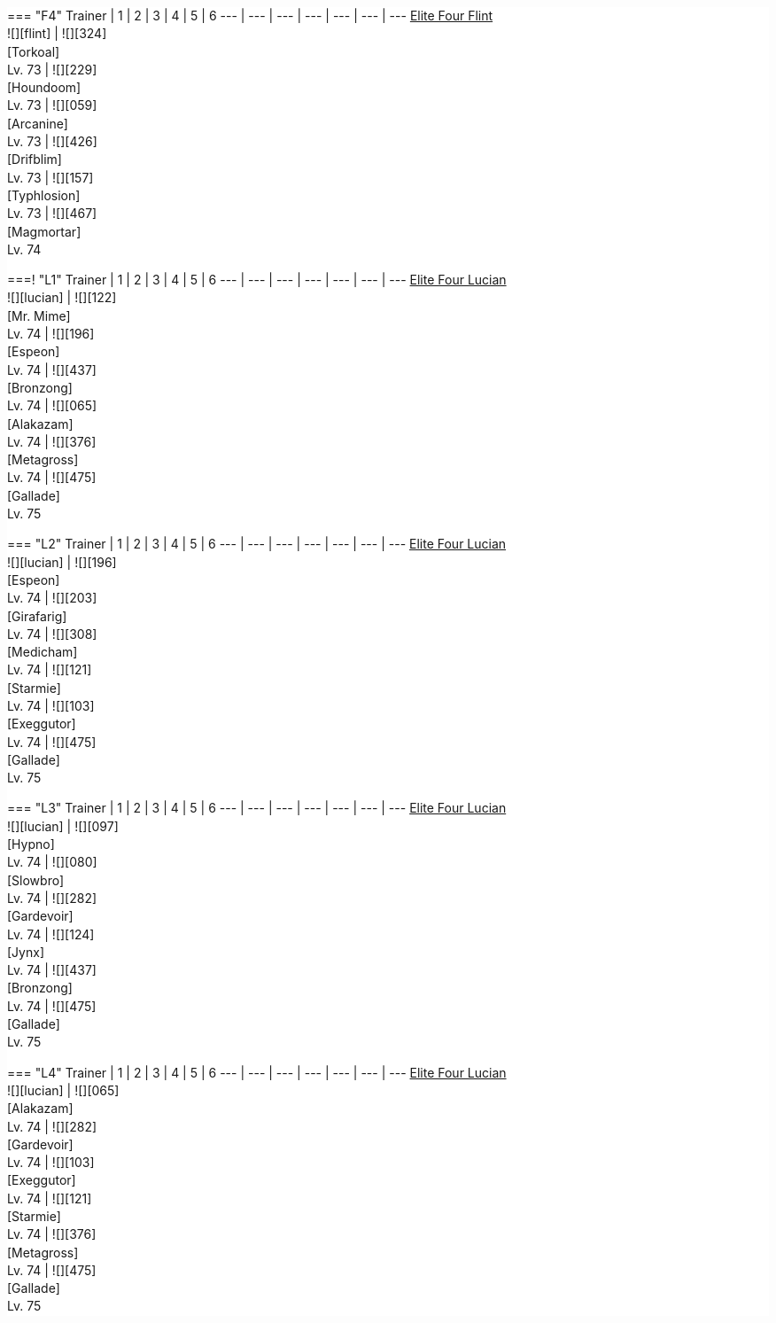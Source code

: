 === "F4"
    Trainer                                                | 1                               | 2                                | 3                                | 4                                | 5                                  | 6
    ---                                                    | ---                             | ---                              | ---                              | ---                              | ---                                | ---
    [Elite Four Flint](#elite-four-flint-r1)<br>![][flint] | ![][324]<br>[Torkoal]<br>Lv. 73 | ![][229]<br>[Houndoom]<br>Lv. 73 | ![][059]<br>[Arcanine]<br>Lv. 73 | ![][426]<br>[Drifblim]<br>Lv. 73 | ![][157]<br>[Typhlosion]<br>Lv. 73 | ![][467]<br>[Magmortar]<br>Lv. 74

===! "L1"
    Trainer                                                   | 1                                | 2                              | 3                                | 4                                | 5                                 | 6
    ---                                                       | ---                              | ---                            | ---                              | ---                              | ---                               | ---
    [Elite Four Lucian](#elite-four-lucian-r1)<br>![][lucian] | ![][122]<br>[Mr. Mime]<br>Lv. 74 | ![][196]<br>[Espeon]<br>Lv. 74 | ![][437]<br>[Bronzong]<br>Lv. 74 | ![][065]<br>[Alakazam]<br>Lv. 74 | ![][376]<br>[Metagross]<br>Lv. 74 | ![][475]<br>[Gallade]<br>Lv. 75

=== "L2"
    Trainer                                                   | 1                              | 2                                 | 3                                | 4                               | 5                                 | 6
    ---                                                       | ---                            | ---                               | ---                              | ---                             | ---                               | ---
    [Elite Four Lucian](#elite-four-lucian-r1)<br>![][lucian] | ![][196]<br>[Espeon]<br>Lv. 74 | ![][203]<br>[Girafarig]<br>Lv. 74 | ![][308]<br>[Medicham]<br>Lv. 74 | ![][121]<br>[Starmie]<br>Lv. 74 | ![][103]<br>[Exeggutor]<br>Lv. 74 | ![][475]<br>[Gallade]<br>Lv. 75

=== "L3"
    Trainer                                                   | 1                             | 2                               | 3                                 | 4                            | 5                                | 6
    ---                                                       | ---                           | ---                             | ---                               | ---                          | ---                              | ---
    [Elite Four Lucian](#elite-four-lucian-r1)<br>![][lucian] | ![][097]<br>[Hypno]<br>Lv. 74 | ![][080]<br>[Slowbro]<br>Lv. 74 | ![][282]<br>[Gardevoir]<br>Lv. 74 | ![][124]<br>[Jynx]<br>Lv. 74 | ![][437]<br>[Bronzong]<br>Lv. 74 | ![][475]<br>[Gallade]<br>Lv. 75

=== "L4"
    Trainer                                                   | 1                                | 2                                 | 3                                 | 4                               | 5                                 | 6
    ---                                                       | ---                              | ---                               | ---                               | ---                             | ---                               | ---
    [Elite Four Lucian](#elite-four-lucian-r1)<br>![][lucian] | ![][065]<br>[Alakazam]<br>Lv. 74 | ![][282]<br>[Gardevoir]<br>Lv. 74 | ![][103]<br>[Exeggutor]<br>Lv. 74 | ![][121]<br>[Starmie]<br>Lv. 74 | ![][376]<br>[Metagross]<br>Lv. 74 | ![][475]<br>[Gallade]<br>Lv. 75


[^1]: Only in Complete version
[PKMN Trainer Barry]: #pkmn-trainer-barry
[Charizard]: ../../pokemons/006/
[Clefable]: ../../pokemons/036/
[Ninetales]: ../../pokemons/038/
[Venomoth]: ../../pokemons/049/
[Dugtrio]: ../../pokemons/051/
[Arcanine]: ../../pokemons/059/
[Alakazam]: ../../pokemons/065/
[Golem]: ../../pokemons/076/
[Rapidash]: ../../pokemons/078/
[Slowbro]: ../../pokemons/080/
[Hypno]: ../../pokemons/097/
[Exeggutor]: ../../pokemons/103/
[Starmie]: ../../pokemons/121/
[Mr. Mime]: ../../pokemons/122/
[Scyther]: ../../pokemons/123/
[Jynx]: ../../pokemons/124/
[Pinsir]: ../../pokemons/127/
[Flareon]: ../../pokemons/136/
[Snorlax]: ../../pokemons/143/
[Moltres]: ../../pokemons/146/
[Dragonite]: ../../pokemons/149/
[Typhlosion]: ../../pokemons/157/
[Ampharos]: ../../pokemons/181/
[Azumarill]: ../../pokemons/184/
[Sudowoodo]: ../../pokemons/185/
[Quagsire]: ../../pokemons/195/
[Espeon]: ../../pokemons/196/
[Girafarig]: ../../pokemons/203/
[Forretress]: ../../pokemons/205/
[Steelix]: ../../pokemons/208/
[Scizor]: ../../pokemons/212/
[Heracross]: ../../pokemons/214/
[Magcargo]: ../../pokemons/219/
[Houndoom]: ../../pokemons/229/
[Donphan]: ../../pokemons/232/
[Tyranitar]: ../../pokemons/248/
[Swampert]: ../../pokemons/260/
[Beautifly]: ../../pokemons/267/
[Dustox]: ../../pokemons/269/
[Gardevoir]: ../../pokemons/282/
[Masquerain]: ../../pokemons/284/
[Breloom]: ../../pokemons/286/
[Medicham]: ../../pokemons/308/
[Camerupt]: ../../pokemons/323/
[Torkoal]: ../../pokemons/324/
[Flygon]: ../../pokemons/330/
[Whiscash]: ../../pokemons/340/
[Claydol]: ../../pokemons/344/
[Armaldo]: ../../pokemons/348/
[Milotic]: ../../pokemons/350/
[Metagross]: ../../pokemons/376/
[Latios]: ../../pokemons/381/
[Rayquaza]: ../../pokemons/384/
[Torterra]: ../../pokemons/389/
[Infernape]: ../../pokemons/392/
[Empoleon]: ../../pokemons/395/
[Staraptor]: ../../pokemons/398/
[Roserade]: ../../pokemons/407/
[Vespiquen]: ../../pokemons/416/
[Drifblim]: ../../pokemons/426/
[Lopunny]: ../../pokemons/428/
[Mismagius]: ../../pokemons/429/
[Bronzong]: ../../pokemons/437/
[Spiritomb]: ../../pokemons/442/
[Garchomp]: ../../pokemons/445/
[Lucario]: ../../pokemons/448/
[Hippowdon]: ../../pokemons/450/
[Drapion]: ../../pokemons/452/
[Rhyperior]: ../../pokemons/464/
[Magmortar]: ../../pokemons/467/
[Togekiss]: ../../pokemons/468/
[Yanmega]: ../../pokemons/469/
[Glaceon]: ../../pokemons/471/
[Gliscor]: ../../pokemons/472/
[Mamoswine]: ../../pokemons/473/
[Gallade]: ../../pokemons/475/
[choice-band]: ../img/items/choice-band.png
[choice-scarf]: ../img/items/choice-scarf.png
[choice-specs]: ../img/items/choice-specs.png
[colbur-berry]: ../img/items/colbur-berry.png
[expert-belt]: ../img/items/expert-belt.png
[flame-orb]: ../img/items/flame-orb.png
[focus-sash]: ../img/items/focus-sash.png
[heat-rock]: ../img/items/heat-rock.png
[leftovers]: ../img/items/leftovers.png
[life-orb]: ../img/items/life-orb.png
[light-clay]: ../img/items/light-clay.png
[lum-berry]: ../img/items/lum-berry.png
[muscle-band]: ../img/items/muscle-band.png
[occa-berry]: ../img/items/occa-berry.png
[passho-berry]: ../img/items/passho-berry.png
[power-herb]: ../img/items/power-herb.png
[rindo-berry]: ../img/items/rindo-berry.png
[salac-berry]: ../img/items/salac-berry.png
[scope-lens]: ../img/items/scope-lens.png
[shuca-berry]: ../img/items/shuca-berry.png
[sitrus-berry]: ../img/items/sitrus-berry.png
[toxic-orb]: ../img/items/toxic-orb.png
[wacan-berry]: ../img/items/wacan-berry.png
[white-herb]: ../img/items/white-herb.png
[wide-lens]: ../img/items/wide-lens.png
[wise-glasses]: ../img/items/wise-glasses.png
[yache-berry]: ../img/items/yache-berry.png
[006]: ../img/pokemon/006.png
[036]: ../img/pokemon/036.png
[038]: ../img/pokemon/038.png
[049]: ../img/pokemon/049.png
[051]: ../img/pokemon/051.png
[059]: ../img/pokemon/059.png
[065]: ../img/pokemon/065.png
[076]: ../img/pokemon/076.png
[078]: ../img/pokemon/078.png
[080]: ../img/pokemon/080.png
[097]: ../img/pokemon/097.png
[103]: ../img/pokemon/103.png
[121]: ../img/pokemon/121.png
[122]: ../img/pokemon/122.png
[123]: ../img/pokemon/123.png
[124]: ../img/pokemon/124.png
[127]: ../img/pokemon/127.png
[136]: ../img/pokemon/136.png
[143]: ../img/pokemon/143.png
[146]: ../img/pokemon/146.png
[149]: ../img/pokemon/149.png
[157]: ../img/pokemon/157.png
[181]: ../img/pokemon/181.png
[184]: ../img/pokemon/184.png
[185]: ../img/pokemon/185.png
[195]: ../img/pokemon/195.png
[196]: ../img/pokemon/196.png
[203]: ../img/pokemon/203.png
[205]: ../img/pokemon/205.png
[208]: ../img/pokemon/208.png
[212]: ../img/pokemon/212.png
[214]: ../img/pokemon/214.png
[219]: ../img/pokemon/219.png
[229]: ../img/pokemon/229.png
[232]: ../img/pokemon/232.png
[248]: ../img/pokemon/248.png
[260]: ../img/pokemon/260.png
[267]: ../img/pokemon/267.png
[269]: ../img/pokemon/269.png
[282]: ../img/pokemon/282.png
[284]: ../img/pokemon/284.png
[286]: ../img/pokemon/286.png
[308]: ../img/pokemon/308.png
[323]: ../img/pokemon/323.png
[324]: ../img/pokemon/324.png
[330]: ../img/pokemon/330.png
[340]: ../img/pokemon/340.png
[344]: ../img/pokemon/344.png
[348]: ../img/pokemon/348.png
[350]: ../img/pokemon/350.png
[376]: ../img/pokemon/376.png
[381]: ../img/pokemon/381.png
[384]: ../img/pokemon/384.png
[389]: ../img/pokemon/389.png
[392]: ../img/pokemon/392.png
[395]: ../img/pokemon/395.png
[398]: ../img/pokemon/398.png
[407]: ../img/pokemon/407.png
[416]: ../img/pokemon/416.png
[426]: ../img/pokemon/426.png
[428]: ../img/pokemon/428.png
[429]: ../img/pokemon/429.png
[437]: ../img/pokemon/437.png
[442]: ../img/pokemon/442.png
[445]: ../img/pokemon/445.png
[448]: ../img/pokemon/448.png
[450]: ../img/pokemon/450.png
[452]: ../img/pokemon/452.png
[464]: ../img/pokemon/464.png
[467]: ../img/pokemon/467.png
[468]: ../img/pokemon/468.png
[469]: ../img/pokemon/469.png
[471]: ../img/pokemon/471.png
[472]: ../img/pokemon/472.png
[473]: ../img/pokemon/473.png
[475]: ../img/pokemon/475.png
[barry]: ../img/trainer/barry.png
[aaron]: ../img/trainer/aaron.png
[bertha]: ../img/trainer/bertha.png
[flint]: ../img/trainer/flint.png
[lucian]: ../img/trainer/lucian.png
[cynthia]: ../img/trainer/cynthia.png
[bird_keeper]: ../img/trainer/bird_keeper.png